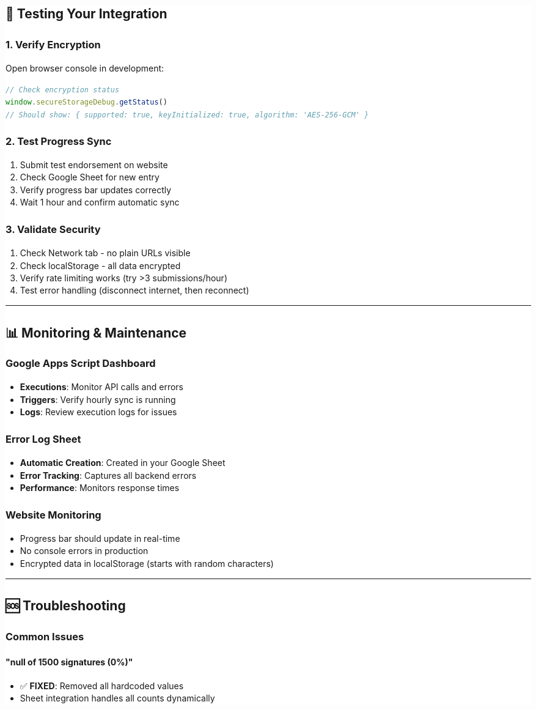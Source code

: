 
## 🧪 Testing Your Integration

### 1. Verify Encryption
Open browser console in development:
```javascript
// Check encryption status
window.secureStorageDebug.getStatus()
// Should show: { supported: true, keyInitialized: true, algorithm: 'AES-256-GCM' }
```

### 2. Test Progress Sync
1. Submit test endorsement on website
2. Check Google Sheet for new entry
3. Verify progress bar updates correctly
4. Wait 1 hour and confirm automatic sync

### 3. Validate Security
1. Check Network tab - no plain URLs visible
2. Check localStorage - all data encrypted
3. Verify rate limiting works (try >3 submissions/hour)
4. Test error handling (disconnect internet, then reconnect)

---

## 📊 Monitoring & Maintenance

### Google Apps Script Dashboard
- **Executions**: Monitor API calls and errors
- **Triggers**: Verify hourly sync is running
- **Logs**: Review execution logs for issues

### Error Log Sheet
- **Automatic Creation**: Created in your Google Sheet
- **Error Tracking**: Captures all backend errors
- **Performance**: Monitors response times

### Website Monitoring
- Progress bar should update in real-time
- No console errors in production
- Encrypted data in localStorage (starts with random characters)

---

## 🆘 Troubleshooting

### Common Issues

#### "null of 1500 signatures (0%)"
- ✅ **FIXED**: Removed all hardcoded values
- Sheet integration handles all counts dynamically
